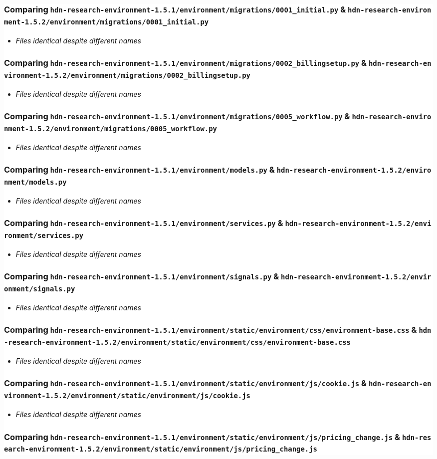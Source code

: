 ### Comparing `hdn-research-environment-1.5.1/environment/migrations/0001_initial.py` & `hdn-research-environment-1.5.2/environment/migrations/0001_initial.py`

 * *Files identical despite different names*

### Comparing `hdn-research-environment-1.5.1/environment/migrations/0002_billingsetup.py` & `hdn-research-environment-1.5.2/environment/migrations/0002_billingsetup.py`

 * *Files identical despite different names*

### Comparing `hdn-research-environment-1.5.1/environment/migrations/0005_workflow.py` & `hdn-research-environment-1.5.2/environment/migrations/0005_workflow.py`

 * *Files identical despite different names*

### Comparing `hdn-research-environment-1.5.1/environment/models.py` & `hdn-research-environment-1.5.2/environment/models.py`

 * *Files identical despite different names*

### Comparing `hdn-research-environment-1.5.1/environment/services.py` & `hdn-research-environment-1.5.2/environment/services.py`

 * *Files identical despite different names*

### Comparing `hdn-research-environment-1.5.1/environment/signals.py` & `hdn-research-environment-1.5.2/environment/signals.py`

 * *Files identical despite different names*

### Comparing `hdn-research-environment-1.5.1/environment/static/environment/css/environment-base.css` & `hdn-research-environment-1.5.2/environment/static/environment/css/environment-base.css`

 * *Files identical despite different names*

### Comparing `hdn-research-environment-1.5.1/environment/static/environment/js/cookie.js` & `hdn-research-environment-1.5.2/environment/static/environment/js/cookie.js`

 * *Files identical despite different names*

### Comparing `hdn-research-environment-1.5.1/environment/static/environment/js/pricing_change.js` & `hdn-research-environment-1.5.2/environment/static/environment/js/pricing_change.js`
